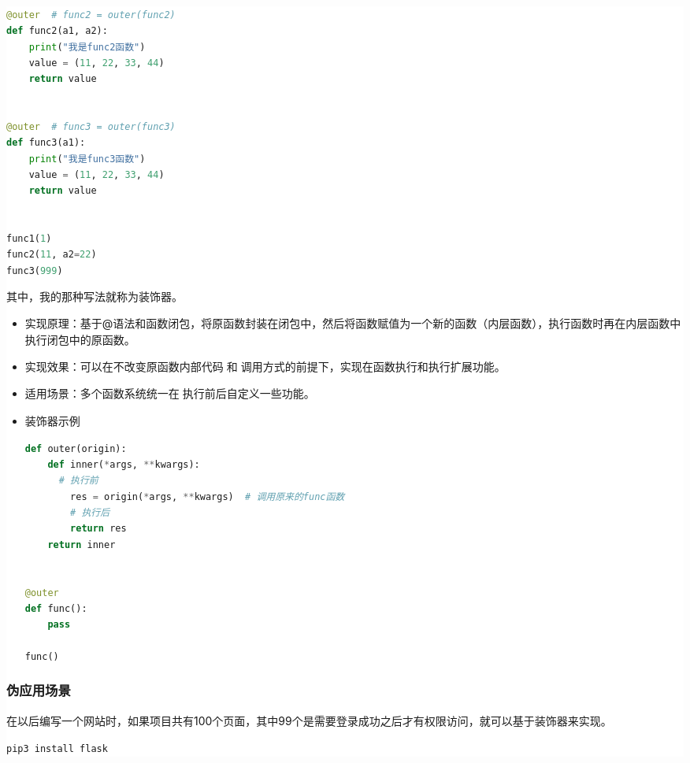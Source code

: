 ```python
@outer  # func2 = outer(func2)
def func2(a1, a2):
    print("我是func2函数")
    value = (11, 22, 33, 44)
    return value


@outer  # func3 = outer(func3)
def func3(a1):
    print("我是func3函数")
    value = (11, 22, 33, 44)
    return value


func1(1)
func2(11, a2=22)
func3(999)
```



其中，我的那种写法就称为装饰器。

- 实现原理：基于@语法和函数闭包，将原函数封装在闭包中，然后将函数赋值为一个新的函数（内层函数），执行函数时再在内层函数中执行闭包中的原函数。

- 实现效果：可以在不改变原函数内部代码 和 调用方式的前提下，实现在函数执行和执行扩展功能。

- 适用场景：多个函数系统统一在 执行前后自定义一些功能。

- 装饰器示例

  ```python
  def outer(origin):
      def inner(*args, **kwargs):
  		# 执行前
          res = origin(*args, **kwargs)  # 调用原来的func函数
          # 执行后
          return res
      return inner
  
  
  @outer
  def func():
      pass
  
  func()
  ```

  



### 伪应用场景

在以后编写一个网站时，如果项目共有100个页面，其中99个是需要登录成功之后才有权限访问，就可以基于装饰器来实现。

```
pip3 install flask
```
